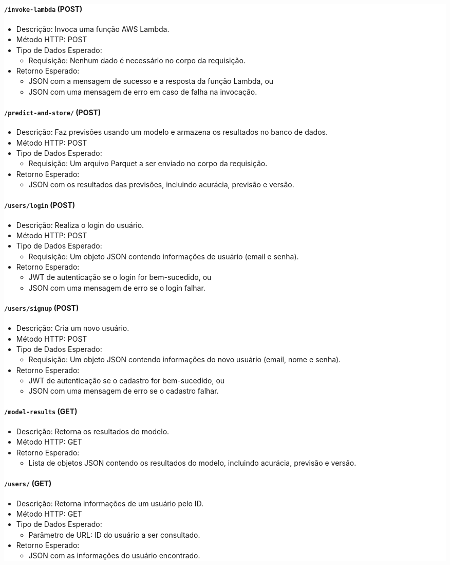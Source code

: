 #### `/invoke-lambda` (POST)

- Descrição: Invoca uma função AWS Lambda.
- Método HTTP: POST
- Tipo de Dados Esperado:
  - Requisição: Nenhum dado é necessário no corpo da requisição.
- Retorno Esperado:
  - JSON com a mensagem de sucesso e a resposta da função Lambda, ou
  - JSON com uma mensagem de erro em caso de falha na invocação.

#### `/predict-and-store/` (POST)

- Descrição: Faz previsões usando um modelo e armazena os resultados no banco de dados.
- Método HTTP: POST
- Tipo de Dados Esperado:
  - Requisição: Um arquivo Parquet a ser enviado no corpo da requisição.
- Retorno Esperado:
  - JSON com os resultados das previsões, incluindo acurácia, previsão e versão.

#### `/users/login` (POST)

- Descrição: Realiza o login do usuário.
- Método HTTP: POST
- Tipo de Dados Esperado:
  - Requisição: Um objeto JSON contendo informações de usuário (email e senha).
- Retorno Esperado:
  - JWT de autenticação se o login for bem-sucedido, ou
  - JSON com uma mensagem de erro se o login falhar.

#### `/users/signup` (POST)

- Descrição: Cria um novo usuário.
- Método HTTP: POST
- Tipo de Dados Esperado:
  - Requisição: Um objeto JSON contendo informações do novo usuário (email, nome e senha).
- Retorno Esperado:
  - JWT de autenticação se o cadastro for bem-sucedido, ou
  - JSON com uma mensagem de erro se o cadastro falhar.


#### `/model-results` (GET)

- Descrição: Retorna os resultados do modelo.
- Método HTTP: GET
- Retorno Esperado:
  - Lista de objetos JSON contendo os resultados do modelo, incluindo acurácia, previsão e versão.

#### `/users/` (GET)

- Descrição: Retorna informações de um usuário pelo ID.
- Método HTTP: GET
- Tipo de Dados Esperado:
  - Parâmetro de URL: ID do usuário a ser consultado.
- Retorno Esperado:
  - JSON com as informações do usuário encontrado.
